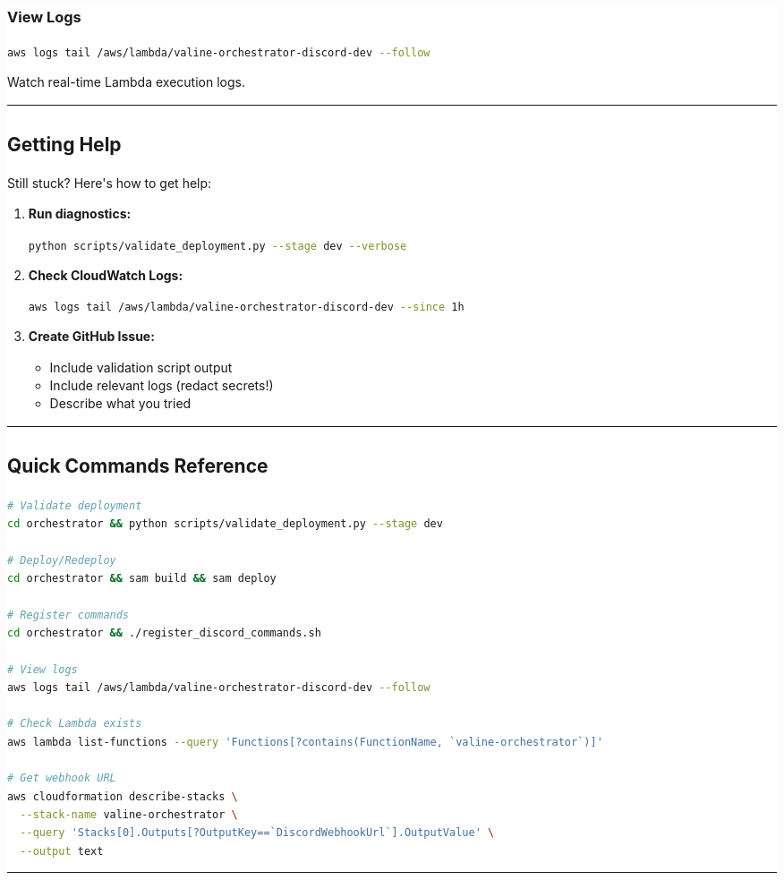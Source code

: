 ### View Logs
```bash
aws logs tail /aws/lambda/valine-orchestrator-discord-dev --follow
```
Watch real-time Lambda execution logs.

---

## Getting Help

Still stuck? Here's how to get help:

1. **Run diagnostics:**
   ```bash
   python scripts/validate_deployment.py --stage dev --verbose
   ```

2. **Check CloudWatch Logs:**
   ```bash
   aws logs tail /aws/lambda/valine-orchestrator-discord-dev --since 1h
   ```

3. **Create GitHub Issue:**
   - Include validation script output
   - Include relevant logs (redact secrets!)
   - Describe what you tried

---

## Quick Commands Reference

```bash
# Validate deployment
cd orchestrator && python scripts/validate_deployment.py --stage dev

# Deploy/Redeploy
cd orchestrator && sam build && sam deploy

# Register commands
cd orchestrator && ./register_discord_commands.sh

# View logs
aws logs tail /aws/lambda/valine-orchestrator-discord-dev --follow

# Check Lambda exists
aws lambda list-functions --query 'Functions[?contains(FunctionName, `valine-orchestrator`)]'

# Get webhook URL
aws cloudformation describe-stacks \
  --stack-name valine-orchestrator \
  --query 'Stacks[0].Outputs[?OutputKey==`DiscordWebhookUrl`].OutputValue' \
  --output text
```

---
